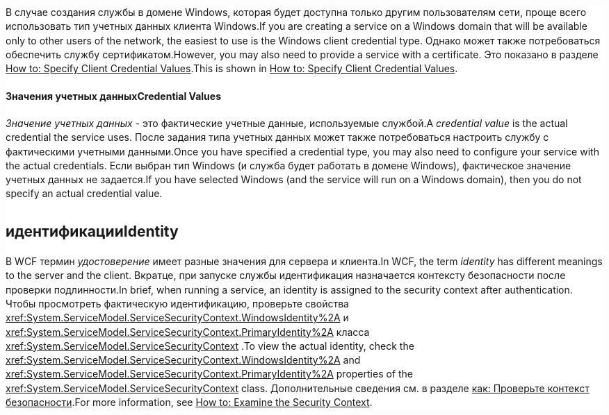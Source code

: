  <span data-ttu-id="b5c35-237">В случае создания службы в домене Windows, которая будет доступна только другим пользователям сети, проще всего использовать тип учетных данных клиента Windows.</span><span class="sxs-lookup"><span data-stu-id="b5c35-237">If you are creating a service on a Windows domain that will be available only to other users of the network, the easiest to use is the Windows client credential type.</span></span> <span data-ttu-id="b5c35-238">Однако может также потребоваться обеспечить службу сертификатом.</span><span class="sxs-lookup"><span data-stu-id="b5c35-238">However, you may also need to provide a service with a certificate.</span></span> <span data-ttu-id="b5c35-239">Это показано в разделе [How to: Specify Client Credential Values](../../../docs/framework/wcf/how-to-specify-client-credential-values.md).</span><span class="sxs-lookup"><span data-stu-id="b5c35-239">This is shown in [How to: Specify Client Credential Values](../../../docs/framework/wcf/how-to-specify-client-credential-values.md).</span></span>  
  
#### <a name="credential-values"></a><span data-ttu-id="b5c35-240">Значения учетных данных</span><span class="sxs-lookup"><span data-stu-id="b5c35-240">Credential Values</span></span>  
 <span data-ttu-id="b5c35-241">*Значение учетных данных* - это фактические учетные данные, используемые службой.</span><span class="sxs-lookup"><span data-stu-id="b5c35-241">A *credential value* is the actual credential the service uses.</span></span> <span data-ttu-id="b5c35-242">После задания типа учетных данных может также потребоваться настроить службу с фактическими учетными данными.</span><span class="sxs-lookup"><span data-stu-id="b5c35-242">Once you have specified a credential type, you may also need to configure your service with the actual credentials.</span></span> <span data-ttu-id="b5c35-243">Если выбран тип Windows (и служба будет работать в домене Windows), фактическое значение учетных данных не задается.</span><span class="sxs-lookup"><span data-stu-id="b5c35-243">If you have selected Windows (and the service will run on a Windows domain), then you do not specify an actual credential value.</span></span>  
  
## <a name="identity"></a><span data-ttu-id="b5c35-244">идентификации</span><span class="sxs-lookup"><span data-stu-id="b5c35-244">Identity</span></span>  
 <span data-ttu-id="b5c35-245">В WCF термин *удостоверение* имеет разные значения для сервера и клиента.</span><span class="sxs-lookup"><span data-stu-id="b5c35-245">In WCF, the term *identity* has different meanings to the server and the client.</span></span> <span data-ttu-id="b5c35-246">Вкратце, при запуске службы идентификация назначается контексту безопасности после проверки подлинности.</span><span class="sxs-lookup"><span data-stu-id="b5c35-246">In brief, when running a service, an identity is assigned to the security context after authentication.</span></span> <span data-ttu-id="b5c35-247">Чтобы просмотреть фактическую идентификацию, проверьте свойства <xref:System.ServiceModel.ServiceSecurityContext.WindowsIdentity%2A> и <xref:System.ServiceModel.ServiceSecurityContext.PrimaryIdentity%2A> класса <xref:System.ServiceModel.ServiceSecurityContext> .</span><span class="sxs-lookup"><span data-stu-id="b5c35-247">To view the actual identity, check the <xref:System.ServiceModel.ServiceSecurityContext.WindowsIdentity%2A> and <xref:System.ServiceModel.ServiceSecurityContext.PrimaryIdentity%2A> properties of the <xref:System.ServiceModel.ServiceSecurityContext> class.</span></span> <span data-ttu-id="b5c35-248">Дополнительные сведения см. в разделе [как: Проверьте контекст безопасности](../../../docs/framework/wcf/how-to-examine-the-security-context.md).</span><span class="sxs-lookup"><span data-stu-id="b5c35-248">For more information, see [How to: Examine the Security Context](../../../docs/framework/wcf/how-to-examine-the-security-context.md).</span></span>  
  